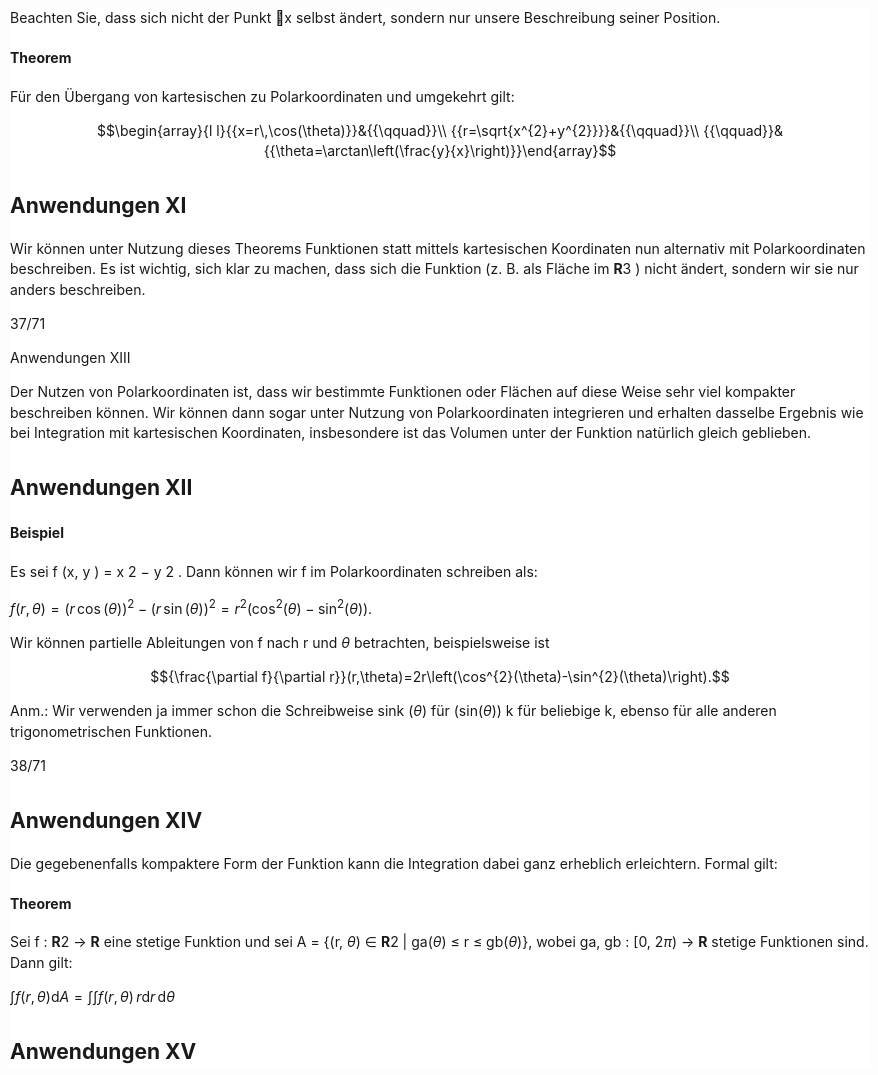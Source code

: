 Beachten Sie, dass sich nicht der Punkt ⃗x selbst ändert, sondern nur unsere Beschreibung seiner Position.

#### Theorem

Für den Übergang von kartesischen zu Polarkoordinaten und umgekehrt gilt:

$$\begin{array}{l l}{{x=r\,\cos(\theta)}}&{{\qquad}}\\ {{r=\sqrt{x^{2}+y^{2}}}}&{{\qquad}}\\ {{\qquad}}&{{\theta=\arctan\left(\frac{y}{x}\right)}}\end{array}$$

## Anwendungen XI

Wir können unter Nutzung dieses Theorems Funktionen statt mittels kartesischen Koordinaten nun alternativ mit Polarkoordinaten beschreiben. Es ist wichtig, sich klar zu machen, dass sich die Funktion (z. B. als Fläche im **R**3 ) nicht ändert, sondern wir sie nur anders beschreiben.

37/71

Anwendungen XIII

Der Nutzen von Polarkoordinaten ist, dass wir bestimmte Funktionen oder Flächen auf diese Weise sehr viel kompakter beschreiben können. Wir können dann sogar unter Nutzung von Polarkoordinaten integrieren und erhalten dasselbe Ergebnis wie bei Integration mit kartesischen Koordinaten, insbesondere ist das Volumen unter der Funktion natürlich gleich geblieben.

## Anwendungen XII

#### Beispiel

Es sei f (x, y ) = x 2 − y 2 . Dann können wir f im Polarkoordinaten schreiben als:

$f(r,\theta)=(r\,\cos(\theta))^{2}-(r\,\sin(\theta))^{2}=r^{2}\left(\cos^{2}(\theta)-\sin^{2}(\theta)\right).$

Wir können partielle Ableitungen von f nach r und *θ* betrachten, beispielsweise ist

$${\frac{\partial f}{\partial r}}(r,\theta)=2r\left(\cos^{2}(\theta)-\sin^{2}(\theta)\right).$$

Anm.: Wir verwenden ja immer schon die Schreibweise sink (*θ*) für (sin(*θ*)) k für beliebige k, ebenso für alle anderen trigonometrischen Funktionen.

38/71

## Anwendungen XIV

Die gegebenenfalls kompaktere Form der Funktion kann die Integration dabei ganz erheblich erleichtern. Formal gilt:

#### Theorem

Sei f : **R**2 → **R** eine stetige Funktion und sei A = {(r, *θ*) ∈ **R**2 | ga(*θ*) ≤ r ≤ gb(*θ*)}, wobei ga, gb : [0, 2*π*) → **R** stetige Funktionen sind. Dann gilt:

$\int f(r,\theta)\mathrm{d}A=\int\int f(r,\theta)\,r\mathrm{d}r\,\mathrm{d}\theta$

## Anwendungen XV

